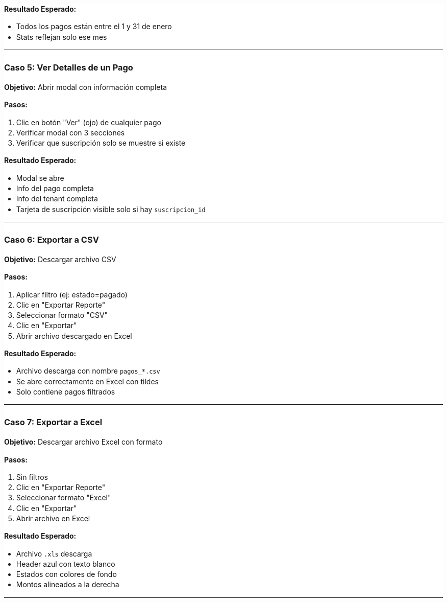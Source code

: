 **Resultado Esperado:**
- Todos los pagos están entre el 1 y 31 de enero
- Stats reflejan solo ese mes

---

### Caso 5: Ver Detalles de un Pago
**Objetivo:** Abrir modal con información completa

**Pasos:**
1. Clic en botón "Ver" (ojo) de cualquier pago
2. Verificar modal con 3 secciones
3. Verificar que suscripción solo se muestre si existe

**Resultado Esperado:**
- Modal se abre
- Info del pago completa
- Info del tenant completa
- Tarjeta de suscripción visible solo si hay `suscripcion_id`

---

### Caso 6: Exportar a CSV
**Objetivo:** Descargar archivo CSV

**Pasos:**
1. Aplicar filtro (ej: estado=pagado)
2. Clic en "Exportar Reporte"
3. Seleccionar formato "CSV"
4. Clic en "Exportar"
5. Abrir archivo descargado en Excel

**Resultado Esperado:**
- Archivo descarga con nombre `pagos_*.csv`
- Se abre correctamente en Excel con tildes
- Solo contiene pagos filtrados

---

### Caso 7: Exportar a Excel
**Objetivo:** Descargar archivo Excel con formato

**Pasos:**
1. Sin filtros
2. Clic en "Exportar Reporte"
3. Seleccionar formato "Excel"
4. Clic en "Exportar"
5. Abrir archivo en Excel

**Resultado Esperado:**
- Archivo `.xls` descarga
- Header azul con texto blanco
- Estados con colores de fondo
- Montos alineados a la derecha

---